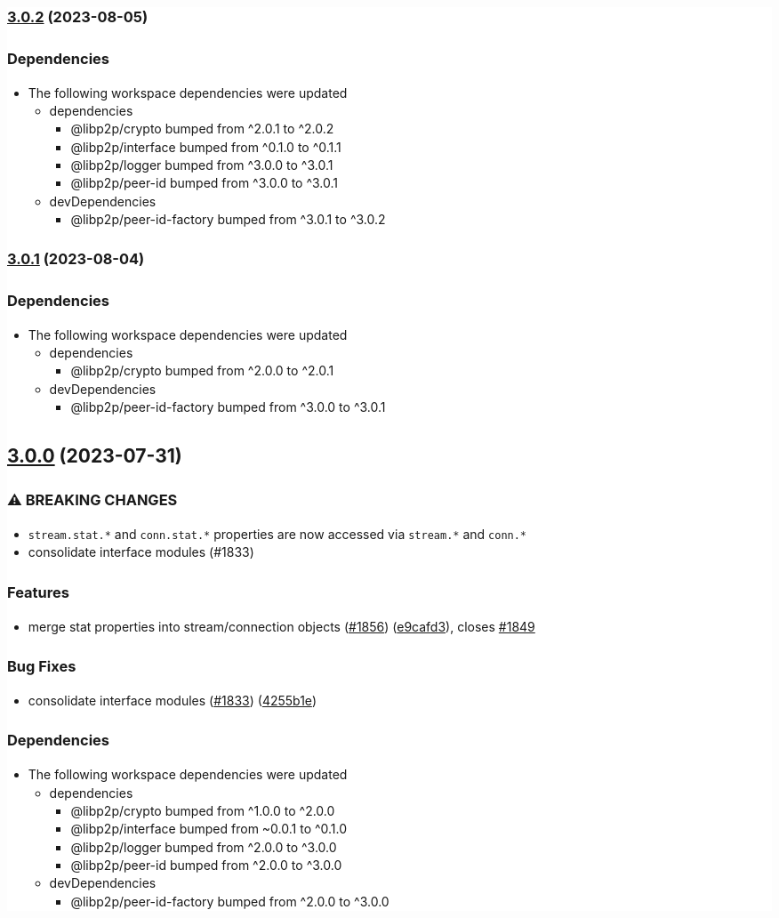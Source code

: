 ### [3.0.2](https://www.github.com/libp2p/js-libp2p/compare/keychain-v3.0.1...keychain-v3.0.2) (2023-08-05)


### Dependencies

* The following workspace dependencies were updated
  * dependencies
    * @libp2p/crypto bumped from ^2.0.1 to ^2.0.2
    * @libp2p/interface bumped from ^0.1.0 to ^0.1.1
    * @libp2p/logger bumped from ^3.0.0 to ^3.0.1
    * @libp2p/peer-id bumped from ^3.0.0 to ^3.0.1
  * devDependencies
    * @libp2p/peer-id-factory bumped from ^3.0.1 to ^3.0.2

### [3.0.1](https://www.github.com/libp2p/js-libp2p/compare/keychain-v3.0.0...keychain-v3.0.1) (2023-08-04)


### Dependencies

* The following workspace dependencies were updated
  * dependencies
    * @libp2p/crypto bumped from ^2.0.0 to ^2.0.1
  * devDependencies
    * @libp2p/peer-id-factory bumped from ^3.0.0 to ^3.0.1

## [3.0.0](https://www.github.com/libp2p/js-libp2p/compare/keychain-v2.0.1...keychain-v3.0.0) (2023-07-31)


### ⚠ BREAKING CHANGES

* `stream.stat.*` and `conn.stat.*` properties are now accessed via `stream.*` and `conn.*`
* consolidate interface modules (#1833)

### Features

* merge stat properties into stream/connection objects ([#1856](https://www.github.com/libp2p/js-libp2p/issues/1856)) ([e9cafd3](https://www.github.com/libp2p/js-libp2p/commit/e9cafd3d8ab0f8e0655ff44e04aa41fccc912b51)), closes [#1849](https://www.github.com/libp2p/js-libp2p/issues/1849)


### Bug Fixes

* consolidate interface modules ([#1833](https://www.github.com/libp2p/js-libp2p/issues/1833)) ([4255b1e](https://www.github.com/libp2p/js-libp2p/commit/4255b1e2485d31e00c33efa029b6426246ea23e3))


### Dependencies

* The following workspace dependencies were updated
  * dependencies
    * @libp2p/crypto bumped from ^1.0.0 to ^2.0.0
    * @libp2p/interface bumped from ~0.0.1 to ^0.1.0
    * @libp2p/logger bumped from ^2.0.0 to ^3.0.0
    * @libp2p/peer-id bumped from ^2.0.0 to ^3.0.0
  * devDependencies
    * @libp2p/peer-id-factory bumped from ^2.0.0 to ^3.0.0
